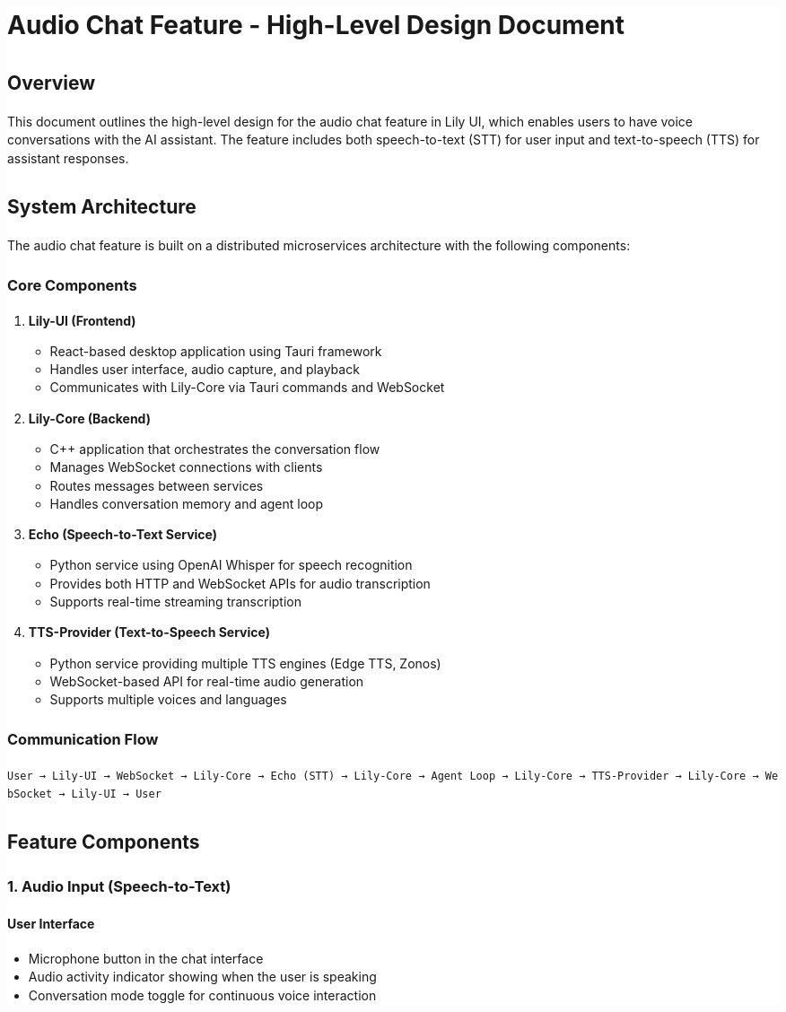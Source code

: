 # Audio Chat Feature - High-Level Design Document

## Overview

This document outlines the high-level design for the audio chat feature in Lily UI, which enables users to have voice conversations with the AI assistant. The feature includes both speech-to-text (STT) for user input and text-to-speech (TTS) for assistant responses.

## System Architecture

The audio chat feature is built on a distributed microservices architecture with the following components:

### Core Components

1. **Lily-UI (Frontend)**
   - React-based desktop application using Tauri framework
   - Handles user interface, audio capture, and playback
   - Communicates with Lily-Core via Tauri commands and WebSocket

2. **Lily-Core (Backend)**
   - C++ application that orchestrates the conversation flow
   - Manages WebSocket connections with clients
   - Routes messages between services
   - Handles conversation memory and agent loop

3. **Echo (Speech-to-Text Service)**
   - Python service using OpenAI Whisper for speech recognition
   - Provides both HTTP and WebSocket APIs for audio transcription
   - Supports real-time streaming transcription

4. **TTS-Provider (Text-to-Speech Service)**
   - Python service providing multiple TTS engines (Edge TTS, Zonos)
   - WebSocket-based API for real-time audio generation
   - Supports multiple voices and languages

### Communication Flow

```
User → Lily-UI → WebSocket → Lily-Core → Echo (STT) → Lily-Core → Agent Loop → Lily-Core → TTS-Provider → Lily-Core → WebSocket → Lily-UI → User
```

## Feature Components

### 1. Audio Input (Speech-to-Text)

#### User Interface
- Microphone button in the chat interface
- Audio activity indicator showing when the user is speaking
- Conversation mode toggle for continuous voice interaction
